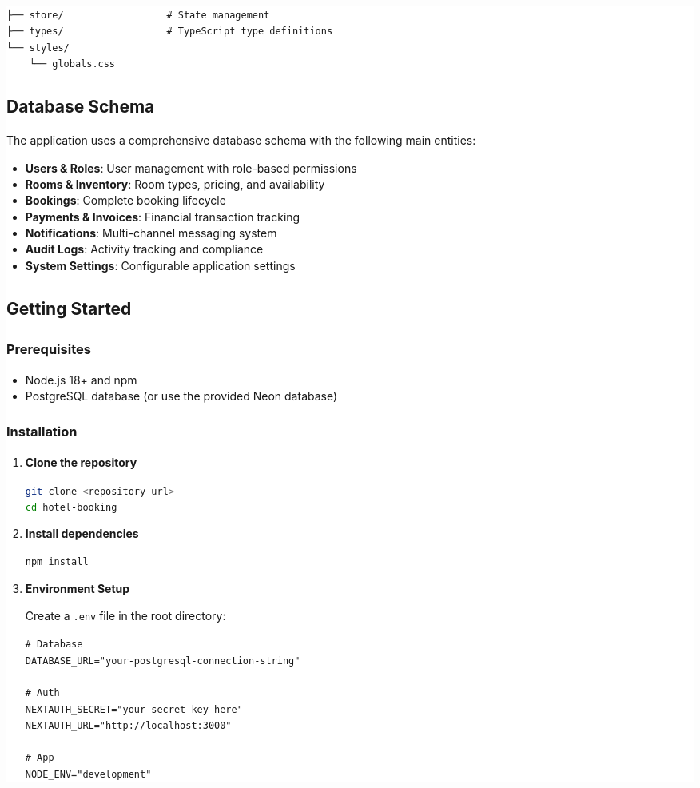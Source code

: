 ```
├── store/                  # State management
├── types/                  # TypeScript type definitions
└── styles/
    └── globals.css
```

## Database Schema

The application uses a comprehensive database schema with the following main entities:

- **Users & Roles**: User management with role-based permissions
- **Rooms & Inventory**: Room types, pricing, and availability
- **Bookings**: Complete booking lifecycle
- **Payments & Invoices**: Financial transaction tracking
- **Notifications**: Multi-channel messaging system
- **Audit Logs**: Activity tracking and compliance
- **System Settings**: Configurable application settings

## Getting Started

### Prerequisites

- Node.js 18+ and npm
- PostgreSQL database (or use the provided Neon database)

### Installation

1. **Clone the repository**
   ```bash
   git clone <repository-url>
   cd hotel-booking
   ```

2. **Install dependencies**
   ```bash
   npm install
   ```

3. **Environment Setup**
   
   Create a `.env` file in the root directory:
   ```env
   # Database
   DATABASE_URL="your-postgresql-connection-string"
   
   # Auth
   NEXTAUTH_SECRET="your-secret-key-here"
   NEXTAUTH_URL="http://localhost:3000"
   
   # App
   NODE_ENV="development"
   ```
